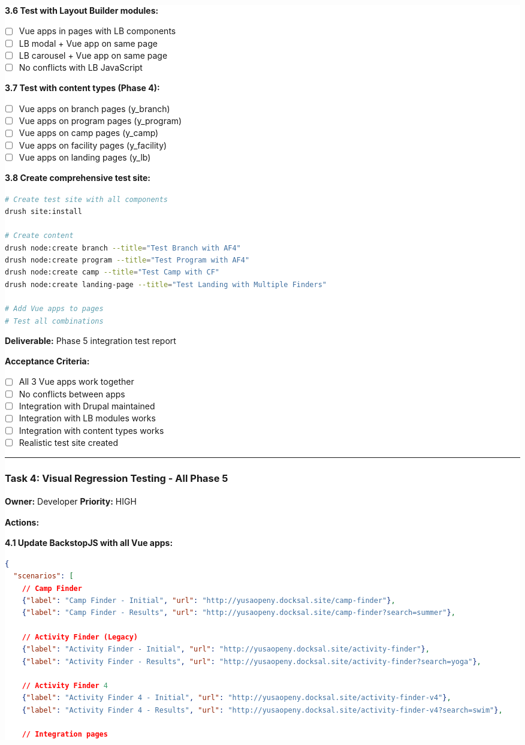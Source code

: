 **3.6 Test with Layout Builder modules:**
- [ ] Vue apps in pages with LB components
- [ ] LB modal + Vue app on same page
- [ ] LB carousel + Vue app on same page
- [ ] No conflicts with LB JavaScript

**3.7 Test with content types (Phase 4):**
- [ ] Vue apps on branch pages (y_branch)
- [ ] Vue apps on program pages (y_program)
- [ ] Vue apps on camp pages (y_camp)
- [ ] Vue apps on facility pages (y_facility)
- [ ] Vue apps on landing pages (y_lb)

**3.8 Create comprehensive test site:**
```bash
# Create test site with all components
drush site:install

# Create content
drush node:create branch --title="Test Branch with AF4"
drush node:create program --title="Test Program with AF4"
drush node:create camp --title="Test Camp with CF"
drush node:create landing-page --title="Test Landing with Multiple Finders"

# Add Vue apps to pages
# Test all combinations
```

**Deliverable:** Phase 5 integration test report

**Acceptance Criteria:**
- [ ] All 3 Vue apps work together
- [ ] No conflicts between apps
- [ ] Integration with Drupal maintained
- [ ] Integration with LB modules works
- [ ] Integration with content types works
- [ ] Realistic test site created

---

### Task 4: Visual Regression Testing - All Phase 5
**Owner:** Developer
**Priority:** HIGH

**Actions:**

**4.1 Update BackstopJS with all Vue apps:**
```json
{
  "scenarios": [
    // Camp Finder
    {"label": "Camp Finder - Initial", "url": "http://yusaopeny.docksal.site/camp-finder"},
    {"label": "Camp Finder - Results", "url": "http://yusaopeny.docksal.site/camp-finder?search=summer"},

    // Activity Finder (Legacy)
    {"label": "Activity Finder - Initial", "url": "http://yusaopeny.docksal.site/activity-finder"},
    {"label": "Activity Finder - Results", "url": "http://yusaopeny.docksal.site/activity-finder?search=yoga"},

    // Activity Finder 4
    {"label": "Activity Finder 4 - Initial", "url": "http://yusaopeny.docksal.site/activity-finder-v4"},
    {"label": "Activity Finder 4 - Results", "url": "http://yusaopeny.docksal.site/activity-finder-v4?search=swim"},

    // Integration pages
```